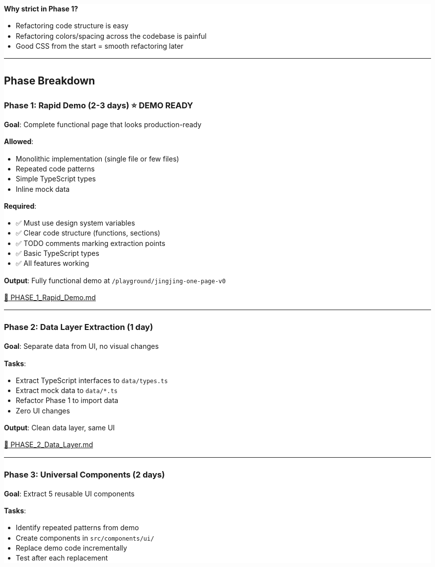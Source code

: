 **Why strict in Phase 1?**
- Refactoring code structure is easy
- Refactoring colors/spacing across the codebase is painful
- Good CSS from the start = smooth refactoring later

---

## Phase Breakdown

### Phase 1: Rapid Demo (2-3 days) ⭐ **DEMO READY**

**Goal**: Complete functional page that looks production-ready

**Allowed**:
- Monolithic implementation (single file or few files)
- Repeated code patterns
- Simple TypeScript types
- Inline mock data

**Required**:
- ✅ Must use design system variables
- ✅ Clear code structure (functions, sections)
- ✅ TODO comments marking extraction points
- ✅ Basic TypeScript types
- ✅ All features working

**Output**: Fully functional demo at `/playground/jingjing-one-page-v0`

[📄 PHASE_1_Rapid_Demo.md](./PHASE_1_Rapid_Demo.md)

---

### Phase 2: Data Layer Extraction (1 day)

**Goal**: Separate data from UI, no visual changes

**Tasks**:
- Extract TypeScript interfaces to `data/types.ts`
- Extract mock data to `data/*.ts`
- Refactor Phase 1 to import data
- Zero UI changes

**Output**: Clean data layer, same UI

[📄 PHASE_2_Data_Layer.md](./PHASE_2_Data_Layer.md)

---

### Phase 3: Universal Components (2 days)

**Goal**: Extract 5 reusable UI components

**Tasks**:
- Identify repeated patterns from demo
- Create components in `src/components/ui/`
- Replace demo code incrementally
- Test after each replacement
